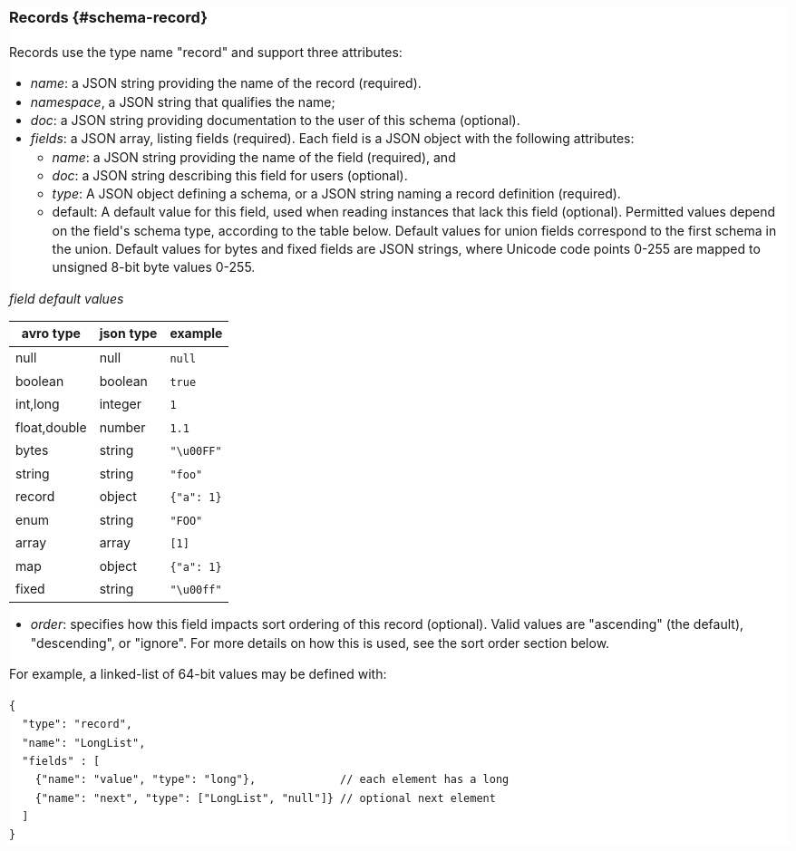 ### Records {#schema-record}
Records use the type name "record" and support three attributes:

* _name_: a JSON string providing the name of the record (required).
* _namespace_, a JSON string that qualifies the name;
* _doc_: a JSON string providing documentation to the user of this schema (optional).
* _fields_: a JSON array, listing fields (required). Each field is a JSON object with the following attributes:
  * _name_: a JSON string providing the name of the field (required), and
  * _doc_: a JSON string describing this field for users (optional).
  * _type_:  A JSON object defining a schema, or a JSON string naming a record definition (required).
  * default: A default value for this field, used when reading instances that lack this field (optional). Permitted values depend on the field's schema type, according to the table below. Default values for union fields correspond to the first schema in the union. Default values for bytes and fixed fields are JSON strings, where Unicode code points 0-255 are mapped to unsigned 8-bit byte values 0-255.

*field default values*

| **avro type** | **json type**  | **example** |
|---------------|----------------|-------------|
| null          | null           | `null`      |
| boolean       | boolean        | `true`      |
| int,long      | integer        | `1`         |
| float,double  | number         | `1.1`       |
| bytes         | string         | `"\u00FF"`  |
| string        | string         | `"foo"`     |
| record        | object         | `{"a": 1}`  |
| enum          | string         | `"FOO"`     |
| array         | array          | `[1]`       |
| map           | object         | `{"a": 1}`  |
| fixed         | string         | `"\u00ff"`  |

  * _order_: specifies how this field impacts sort ordering of this record (optional). Valid values are "ascending" (the default), "descending", or "ignore". For more details on how this is used, see the sort order section below.

For example, a linked-list of 64-bit values may be defined with:
```jsonc
{
  "type": "record",
  "name": "LongList",
  "fields" : [
    {"name": "value", "type": "long"},             // each element has a long
    {"name": "next", "type": ["LongList", "null"]} // optional next element
  ]
}
```
	  